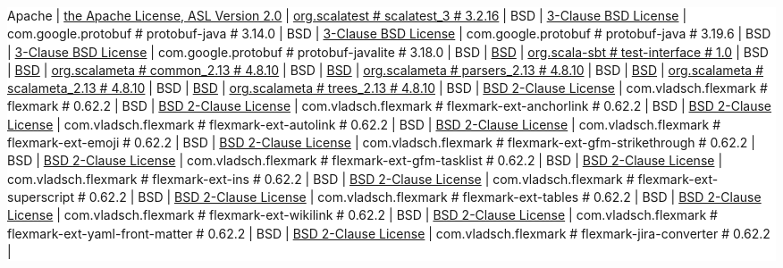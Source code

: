 Apache                | [the Apache License, ASL Version 2.0](http://www.apache.org/licenses/LICENSE-2.0)            | [org.scalatest # scalatest_3 # 3.2.16](http://www.scalatest.org)                                                                     | <notextile></notextile>
BSD                   | [3-Clause BSD License](https://opensource.org/licenses/BSD-3-Clause)                         | com.google.protobuf # protobuf-java # 3.14.0                                                                                         | <notextile></notextile>
BSD                   | [3-Clause BSD License](https://opensource.org/licenses/BSD-3-Clause)                         | com.google.protobuf # protobuf-java # 3.19.6                                                                                         | <notextile></notextile>
BSD                   | [3-Clause BSD License](https://opensource.org/licenses/BSD-3-Clause)                         | com.google.protobuf # protobuf-javalite # 3.18.0                                                                                     | <notextile></notextile>
BSD                   | [BSD](https://github.com/sbt/test-interface/blob/master/LICENSE)                             | [org.scala-sbt # test-interface # 1.0](http://www.scala-sbt.org)                                                                     | <notextile></notextile>
BSD                   | [BSD](https://github.com/scalameta/scalameta/blob/main/LICENSE.md)                           | [org.scalameta # common_2.13 # 4.8.10](https://github.com/scalameta/scalameta)                                                       | <notextile></notextile>
BSD                   | [BSD](https://github.com/scalameta/scalameta/blob/main/LICENSE.md)                           | [org.scalameta # parsers_2.13 # 4.8.10](https://github.com/scalameta/scalameta)                                                      | <notextile></notextile>
BSD                   | [BSD](https://github.com/scalameta/scalameta/blob/main/LICENSE.md)                           | [org.scalameta # scalameta_2.13 # 4.8.10](https://github.com/scalameta/scalameta)                                                    | <notextile></notextile>
BSD                   | [BSD](https://github.com/scalameta/scalameta/blob/main/LICENSE.md)                           | [org.scalameta # trees_2.13 # 4.8.10](https://github.com/scalameta/scalameta)                                                        | <notextile></notextile>
BSD                   | [BSD 2-Clause License](http://opensource.org/licenses/BSD-2-Clause)                          | com.vladsch.flexmark # flexmark # 0.62.2                                                                                             | <notextile></notextile>
BSD                   | [BSD 2-Clause License](http://opensource.org/licenses/BSD-2-Clause)                          | com.vladsch.flexmark # flexmark-ext-anchorlink # 0.62.2                                                                              | <notextile></notextile>
BSD                   | [BSD 2-Clause License](http://opensource.org/licenses/BSD-2-Clause)                          | com.vladsch.flexmark # flexmark-ext-autolink # 0.62.2                                                                                | <notextile></notextile>
BSD                   | [BSD 2-Clause License](http://opensource.org/licenses/BSD-2-Clause)                          | com.vladsch.flexmark # flexmark-ext-emoji # 0.62.2                                                                                   | <notextile></notextile>
BSD                   | [BSD 2-Clause License](http://opensource.org/licenses/BSD-2-Clause)                          | com.vladsch.flexmark # flexmark-ext-gfm-strikethrough # 0.62.2                                                                       | <notextile></notextile>
BSD                   | [BSD 2-Clause License](http://opensource.org/licenses/BSD-2-Clause)                          | com.vladsch.flexmark # flexmark-ext-gfm-tasklist # 0.62.2                                                                            | <notextile></notextile>
BSD                   | [BSD 2-Clause License](http://opensource.org/licenses/BSD-2-Clause)                          | com.vladsch.flexmark # flexmark-ext-ins # 0.62.2                                                                                     | <notextile></notextile>
BSD                   | [BSD 2-Clause License](http://opensource.org/licenses/BSD-2-Clause)                          | com.vladsch.flexmark # flexmark-ext-superscript # 0.62.2                                                                             | <notextile></notextile>
BSD                   | [BSD 2-Clause License](http://opensource.org/licenses/BSD-2-Clause)                          | com.vladsch.flexmark # flexmark-ext-tables # 0.62.2                                                                                  | <notextile></notextile>
BSD                   | [BSD 2-Clause License](http://opensource.org/licenses/BSD-2-Clause)                          | com.vladsch.flexmark # flexmark-ext-wikilink # 0.62.2                                                                                | <notextile></notextile>
BSD                   | [BSD 2-Clause License](http://opensource.org/licenses/BSD-2-Clause)                          | com.vladsch.flexmark # flexmark-ext-yaml-front-matter # 0.62.2                                                                       | <notextile></notextile>
BSD                   | [BSD 2-Clause License](http://opensource.org/licenses/BSD-2-Clause)                          | com.vladsch.flexmark # flexmark-jira-converter # 0.62.2                                                                              | <notextile></notextile>